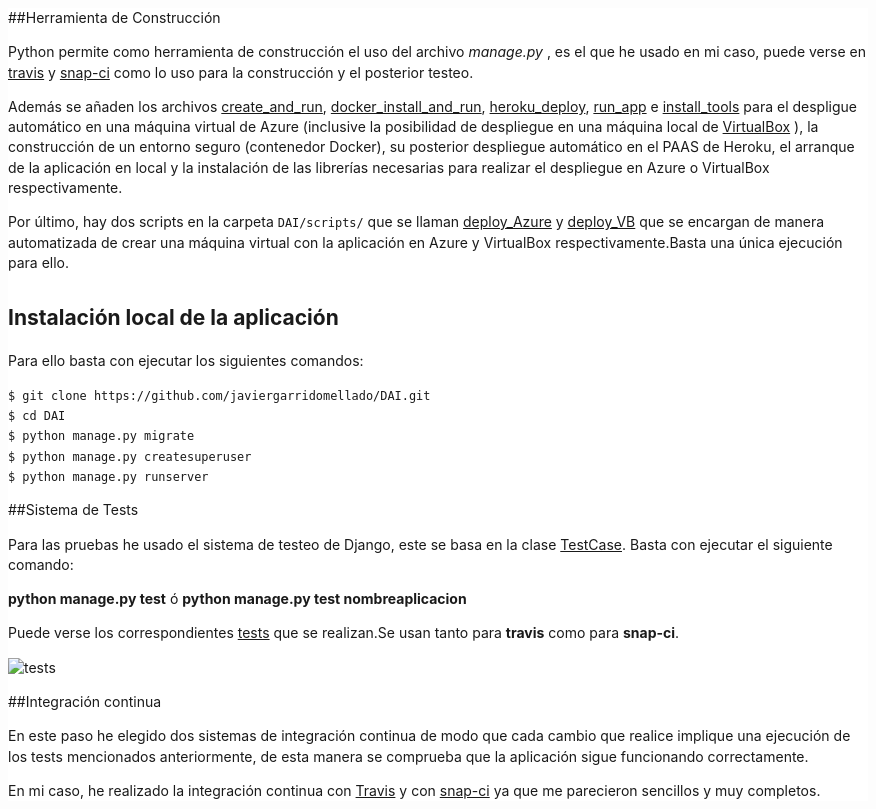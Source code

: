 
##Herramienta de Construcción

Python permite como herramienta de construcción el uso del archivo *manage.py* , es el que he usado en mi caso, puede verse en [travis](https://travis-ci.org) y [snap-ci](https://snap-ci.com/) como lo uso para la construcción y el posterior testeo.

Además se añaden los archivos [create_and_run](https://github.com/javiergarridomellado/DAI/blob/master/VagrantIV/create_and_run.sh), [docker_install_and_run](https://github.com/javiergarridomellado/DAI/blob/master/scripts/docker_install_and_run.sh), [heroku_deploy](https://github.com/javiergarridomellado/DAI/blob/master/scripts/heroku_deploy.sh), [run_app](https://github.com/javiergarridomellado/DAI/blob/master/scripts/run_app.sh) e [install_tools](https://github.com/javiergarridomellado/DAI/blob/master/scripts/install_tools.sh) para el despligue automático en una máquina virtual de Azure (inclusive la posibilidad de despliegue en una máquina local de [VirtualBox](https://github.com/javiergarridomellado/DAI/blob/master/VagrantIVLocal/create_and_run.sh) ), la construcción de un entorno seguro (contenedor Docker), su posterior despliegue automático en el PAAS de Heroku, el arranque de la aplicación en local y la instalación de las librerías necesarias para realizar el despliegue en Azure o VirtualBox respectivamente.

Por último, hay dos scripts en la carpeta `DAI/scripts/` que se llaman [deploy_Azure](https://github.com/javiergarridomellado/DAI/blob/master/scripts/deploy_Azure.sh) y [deploy_VB](https://github.com/javiergarridomellado/DAI/blob/master/scripts/deploy_VB.sh) que se encargan de manera automatizada de crear una máquina virtual con la aplicación en Azure y VirtualBox respectivamente.Basta una única ejecución para ello.
## Instalación local de la aplicación

Para ello basta con ejecutar los siguientes comandos:
```
$ git clone https://github.com/javiergarridomellado/DAI.git
$ cd DAI
$ python manage.py migrate
$ python manage.py createsuperuser
$ python manage.py runserver
```

##Sistema de Tests

Para las pruebas he usado el sistema de testeo de Django, este se basa en la clase [TestCase](https://docs.python.org/3/library/unittest.html#unittest.TestCase). Basta con ejecutar el siguiente comando:

**python manage.py test** ó **python manage.py test nombreaplicacion**

Puede verse los correspondientes [tests](https://github.com/javiergarridomellado/DAI/blob/master/restaurante/tests.py) que se realizan.Se usan tanto para **travis** como para **snap-ci**.

![tests](http://i1045.photobucket.com/albums/b457/Francisco_Javier_G_M/travis_zpswjlfffg8.png)

##Integración continua

En este paso he elegido dos sistemas de integración continua de modo que cada cambio que realice implique una ejecución de los tests mencionados anteriormente, de esta manera se comprueba que la aplicación sigue funcionando correctamente.

En mi caso, he realizado la integración continua con [Travis](https://travis-ci.org/javiergarridomellado/DAI) y con [snap-ci](https://snap-ci.com/javiergarridomellado/DAI/branch/master) ya que me parecieron sencillos y muy completos.
